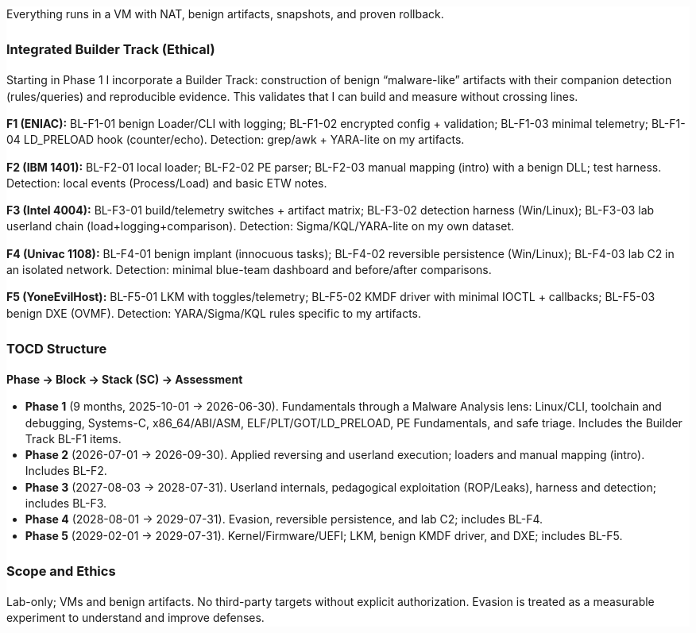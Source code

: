 Everything runs in a VM with NAT, benign artifacts, snapshots, and proven rollback.

### Integrated Builder Track (Ethical)

Starting in Phase 1 I incorporate a Builder Track: construction of benign “malware-like” artifacts with their companion detection (rules/queries) and reproducible evidence. This validates that I can build and measure without crossing lines.

**F1 (ENIAC):**
BL-F1-01 benign Loader/CLI with logging; BL-F1-02 encrypted config + validation; BL-F1-03 minimal telemetry; BL-F1-04 LD\_PRELOAD hook (counter/echo).
Detection: grep/awk + YARA-lite on my artifacts.

**F2 (IBM 1401):**
BL-F2-01 local loader; BL-F2-02 PE parser; BL-F2-03 manual mapping (intro) with a benign DLL; test harness.
Detection: local events (Process/Load) and basic ETW notes.

**F3 (Intel 4004):**
BL-F3-01 build/telemetry switches + artifact matrix; BL-F3-02 detection harness (Win/Linux); BL-F3-03 lab userland chain (load+logging+comparison).
Detection: Sigma/KQL/YARA-lite on my own dataset.

**F4 (Univac 1108):**
BL-F4-01 benign implant (innocuous tasks); BL-F4-02 reversible persistence (Win/Linux); BL-F4-03 lab C2 in an isolated network.
Detection: minimal blue-team dashboard and before/after comparisons.

**F5 (YoneEvilHost):**
BL-F5-01 LKM with toggles/telemetry; BL-F5-02 KMDF driver with minimal IOCTL + callbacks; BL-F5-03 benign DXE (OVMF).
Detection: YARA/Sigma/KQL rules specific to my artifacts.

### TOCD Structure

**Phase → Block → Stack (SC) → Assessment**

* **Phase 1** (9 months, 2025-10-01 → 2026-06-30). Fundamentals through a Malware Analysis lens: Linux/CLI, toolchain and debugging, Systems-C, x86\_64/ABI/ASM, ELF/PLT/GOT/LD\_PRELOAD, PE Fundamentals, and safe triage. Includes the Builder Track BL-F1 items.
* **Phase 2** (2026-07-01 → 2026-09-30). Applied reversing and userland execution; loaders and manual mapping (intro). Includes BL-F2.
* **Phase 3** (2027-08-03 → 2028-07-31). Userland internals, pedagogical exploitation (ROP/Leaks), harness and detection; includes BL-F3.
* **Phase 4** (2028-08-01 → 2029-07-31). Evasion, reversible persistence, and lab C2; includes BL-F4.
* **Phase 5** (2029-02-01 → 2029-07-31). Kernel/Firmware/UEFI; LKM, benign KMDF driver, and DXE; includes BL-F5.

### Scope and Ethics

Lab-only; VMs and benign artifacts.
No third-party targets without explicit authorization.
Evasion is treated as a measurable experiment to understand and improve defenses.
